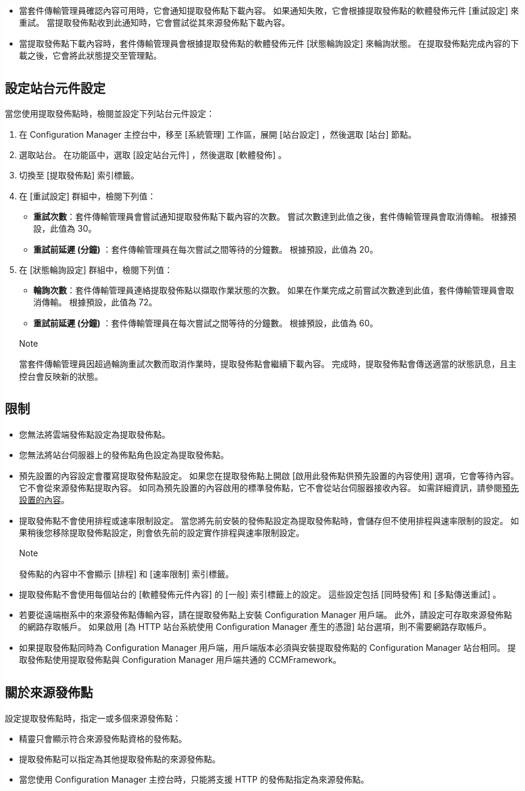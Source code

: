 - 當套件傳輸管理員確認內容可用時，它會通知提取發佈點下載內容。 如果通知失敗，它會根據提取發佈點的軟體發佈元件 [重試設定]  來重試。 當提取發佈點收到此通知時，它會嘗試從其來源發佈點下載內容。  

- 當提取發佈點下載內容時，套件傳輸管理員會根據提取發佈點的軟體發佈元件 [狀態輪詢設定]  來輪詢狀態。  在提取發佈點完成內容的下載之後，它會將此狀態提交至管理點。  

## <a name="configure-site-component-settings"></a>設定站台元件設定

當您使用提取發佈點時，檢閱並設定下列站台元件設定：  

1. 在 Configuration Manager 主控台中，移至 [系統管理]  工作區，展開 [站台設定]  ，然後選取 [站台]  節點。  

2. 選取站台。 在功能區中，選取 [設定站台元件]  ，然後選取 [軟體發佈]  。  

3. 切換至 [提取發佈點]  索引標籤。  

4. 在 [重試設定]  群組中，檢閱下列值：  

    - **重試次數**：套件傳輸管理員會嘗試通知提取發佈點下載內容的次數。 嘗試次數達到此值之後，套件傳輸管理員會取消傳輸。 根據預設，此值為 30。  

    - **重試前延遲 (分鐘)** ：套件傳輸管理員在每次嘗試之間等待的分鐘數。 根據預設，此值為 20。  

5. 在 [狀態輪詢設定]  群組中，檢閱下列值：  

    - **輪詢次數**：套件傳輸管理員連絡提取發佈點以擷取作業狀態的次數。 如果在作業完成之前嘗試次數達到此值，套件傳輸管理員會取消傳輸。 根據預設，此值為 72。

    - **重試前延遲 (分鐘)** ：套件傳輸管理員在每次嘗試之間等待的分鐘數。 根據預設，此值為 60。

    > [!NOTE]  
    >  當套件傳輸管理員因超過輪詢重試次數而取消作業時，提取發佈點會繼續下載內容。 完成時，提取發佈點會傳送適當的狀態訊息，且主控台會反映新的狀態。  

## <a name="limitations"></a>限制

- 您無法將雲端發佈點設定為提取發佈點。  

- 您無法將站台伺服器上的發佈點角色設定為提取發佈點。  

- 預先設置的內容設定會覆寫提取發佈點設定。 如果您在提取發佈點上開啟 [啟用此發佈點供預先設置的內容使用]  選項，它會等待內容。 它不會從來源發佈點提取內容。 如同為預先設置的內容啟用的標準發佈點，它不會從站台伺服器接收內容。 如需詳細資訊，請參閱[預先設置的內容](manage-network-bandwidth.md#BKMK_PrestagingContent)。  

- 提取發佈點不會使用排程或速率限制設定。 當您將先前安裝的發佈點設定為提取發佈點時，會儲存但不使用排程與速率限制的設定。 如果稍後您移除提取發佈點設定，則會依先前的設定實作排程與速率限制設定。  

    > [!NOTE]  
    >  發佈點的內容中不會顯示 [排程]  和 [速率限制]  索引標籤。  

- 提取發佈點不會使用每個站台的 [軟體發佈元件內容]  的 [一般]  索引標籤上的設定。 這些設定包括 [同時發佈]  和 [多點傳送重試]  。  

- 若要從遠端樹系中的來源發佈點傳輸內容，請在提取發佈點上安裝 Configuration Manager 用戶端。 此外，請設定可存取來源發佈點的網路存取帳戶。 如果啟用 [為 HTTP 站台系統使用 Configuration Manager 產生的憑證]  站台選項，則不需要網路存取帳戶。  

- 如果提取發佈點同時為 Configuration Manager 用戶端，用戶端版本必須與安裝提取發佈點的 Configuration Manager 站台相同。 提取發佈點使用提取發佈點與 Configuration Manager 用戶端共通的 CCMFramework。  

## <a name="about-source-distribution-points"></a>關於來源發佈點  

設定提取發佈點時，指定一或多個來源發佈點：  

- 精靈只會顯示符合來源發佈點資格的發佈點。  

- 提取發佈點可以指定為其他提取發佈點的來源發佈點。  

- 當您使用 Configuration Manager 主控台時，只能將支援 HTTP 的發佈點指定為來源發佈點。  
